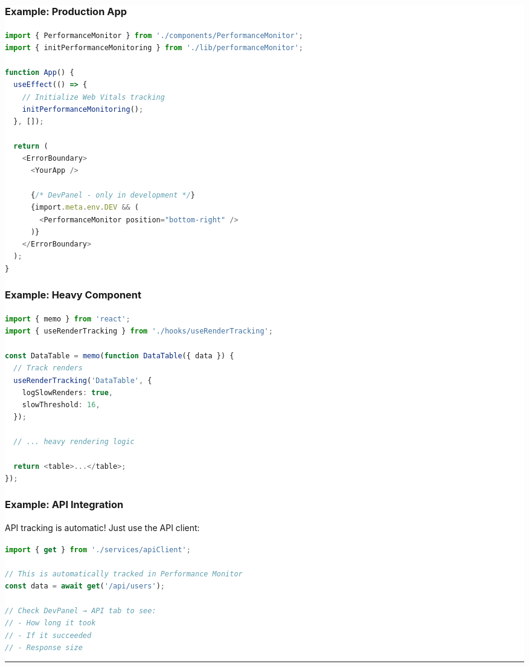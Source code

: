 ### Example: Production App

```typescript
import { PerformanceMonitor } from './components/PerformanceMonitor';
import { initPerformanceMonitoring } from './lib/performanceMonitor';

function App() {
  useEffect(() => {
    // Initialize Web Vitals tracking
    initPerformanceMonitoring();
  }, []);

  return (
    <ErrorBoundary>
      <YourApp />

      {/* DevPanel - only in development */}
      {import.meta.env.DEV && (
        <PerformanceMonitor position="bottom-right" />
      )}
    </ErrorBoundary>
  );
}
```

### Example: Heavy Component

```typescript
import { memo } from 'react';
import { useRenderTracking } from './hooks/useRenderTracking';

const DataTable = memo(function DataTable({ data }) {
  // Track renders
  useRenderTracking('DataTable', {
    logSlowRenders: true,
    slowThreshold: 16,
  });

  // ... heavy rendering logic

  return <table>...</table>;
});
```

### Example: API Integration

API tracking is automatic! Just use the API client:

```typescript
import { get } from './services/apiClient';

// This is automatically tracked in Performance Monitor
const data = await get('/api/users');

// Check DevPanel → API tab to see:
// - How long it took
// - If it succeeded
// - Response size
```

---